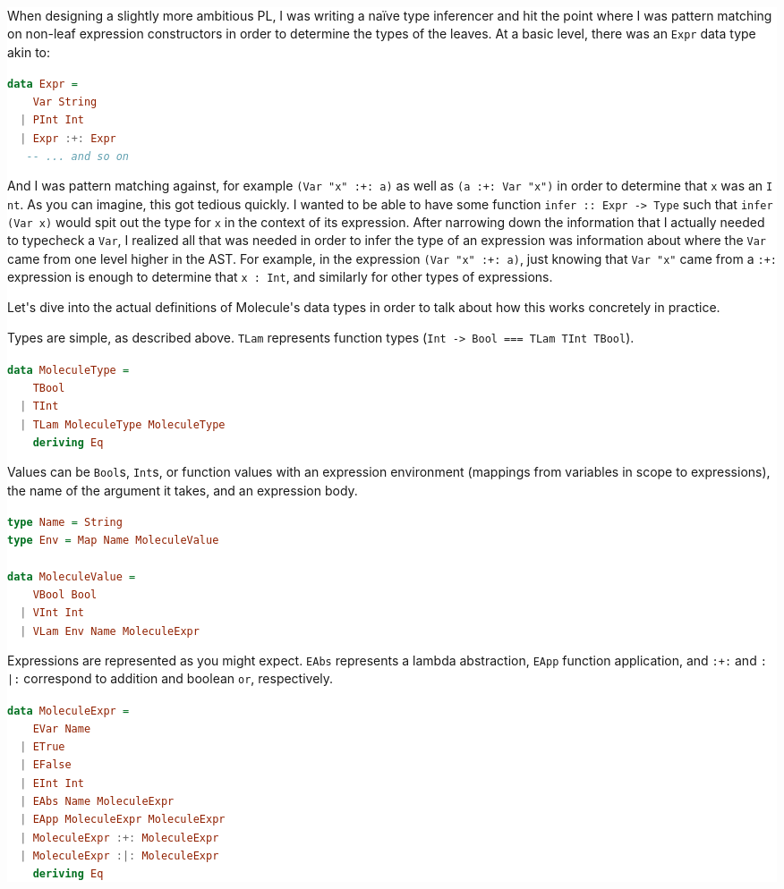 When designing a slightly more ambitious PL, I was writing a naïve type inferencer and hit the point where I was pattern matching on non-leaf expression constructors in order to determine the types of the leaves. At a basic level, there was an `Expr` data type akin to:

```haskell
data Expr = 
    Var String
  | PInt Int
  | Expr :+: Expr
   -- ... and so on
```

And I was pattern matching against, for example `(Var "x" :+: a)` as well as `(a :+: Var "x")` in order to determine that `x` was an `Int`. As you can imagine, this got tedious quickly. I wanted to be able to have some function `infer :: Expr -> Type` such that `infer (Var x)` would spit out the type for `x` in the context of its expression. After narrowing down the information that I actually needed to typecheck a `Var`, I realized all that was needed in order to infer the type of an expression was information about where the `Var` came from one level higher in the AST. For example, in the expression `(Var "x" :+: a)`, just knowing that `Var "x"` came from a `:+:` expression is enough to determine that `x : Int`, and similarly for other types of expressions.

Let's dive into the actual definitions of Molecule's data types in order to talk about how this works concretely in practice.

Types are simple, as described above. `TLam` represents function types (`Int -> Bool === TLam TInt TBool`).

```haskell
data MoleculeType =
    TBool
  | TInt
  | TLam MoleculeType MoleculeType
    deriving Eq
```

Values can be `Bool`s, `Int`s, or function values with an expression environment (mappings from variables in scope to expressions), the name of the argument it takes, and an expression body.

```haskell
type Name = String
type Env = Map Name MoleculeValue

data MoleculeValue =
    VBool Bool
  | VInt Int
  | VLam Env Name MoleculeExpr
```

Expressions are represented as you might expect. `EAbs` represents a lambda abstraction, `EApp` function application, and `:+:` and `:|:` correspond to addition and boolean `or`, respectively.

```haskell
data MoleculeExpr =
    EVar Name
  | ETrue 
  | EFalse
  | EInt Int
  | EAbs Name MoleculeExpr
  | EApp MoleculeExpr MoleculeExpr
  | MoleculeExpr :+: MoleculeExpr
  | MoleculeExpr :|: MoleculeExpr
    deriving Eq 
```
